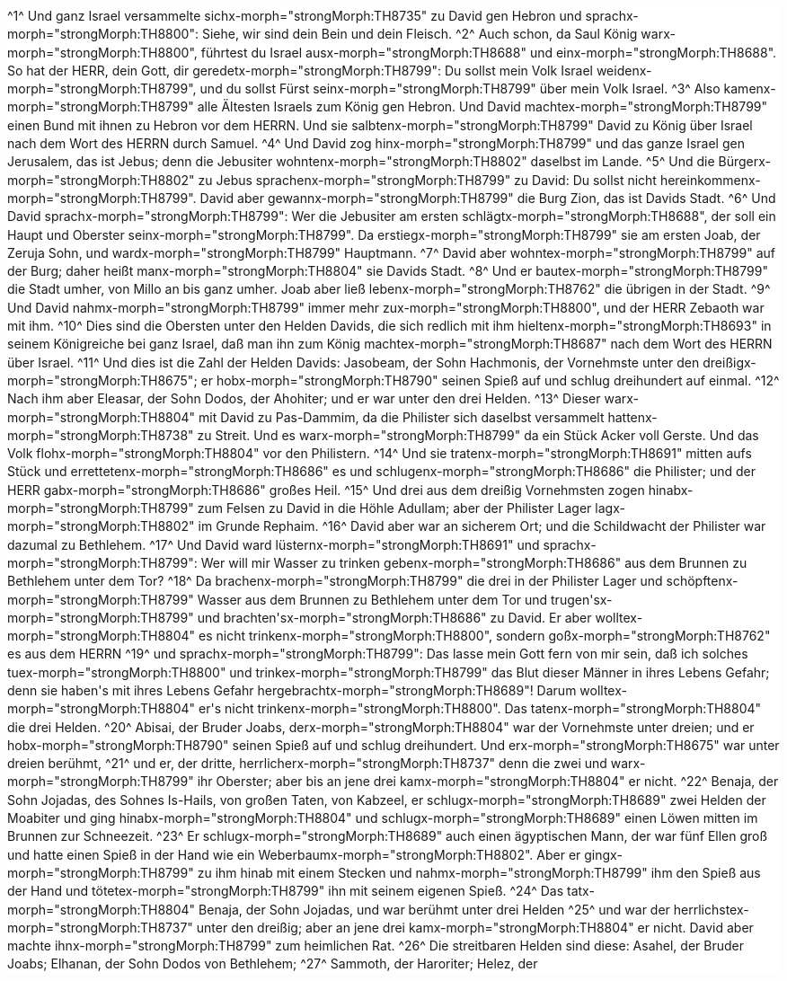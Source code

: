 ^1^ Und ganz Israel versammelte sichx-morph="strongMorph:TH8735" zu David gen Hebron und sprachx-morph="strongMorph:TH8800": Siehe, wir sind dein Bein und dein Fleisch. ^2^ Auch schon, da Saul König warx-morph="strongMorph:TH8800", führtest du Israel ausx-morph="strongMorph:TH8688" und einx-morph="strongMorph:TH8688". So hat der HERR, dein Gott, dir geredetx-morph="strongMorph:TH8799": Du sollst mein Volk Israel weidenx-morph="strongMorph:TH8799", und du sollst Fürst seinx-morph="strongMorph:TH8799" über mein Volk Israel. ^3^ Also kamenx-morph="strongMorph:TH8799" alle Ältesten Israels zum König gen Hebron. Und David machtex-morph="strongMorph:TH8799" einen Bund mit ihnen zu Hebron vor dem HERRN. Und sie salbtenx-morph="strongMorph:TH8799" David zu König über Israel nach dem Wort des HERRN durch Samuel. ^4^ Und David zog hinx-morph="strongMorph:TH8799" und das ganze Israel gen Jerusalem, das ist Jebus; denn die Jebusiter wohntenx-morph="strongMorph:TH8802" daselbst im Lande. ^5^ Und die Bürgerx-morph="strongMorph:TH8802" zu Jebus sprachenx-morph="strongMorph:TH8799" zu David: Du sollst nicht hereinkommenx-morph="strongMorph:TH8799". David aber gewannx-morph="strongMorph:TH8799" die Burg Zion, das ist Davids Stadt. ^6^ Und David sprachx-morph="strongMorph:TH8799": Wer die Jebusiter am ersten schlägtx-morph="strongMorph:TH8688", der soll ein Haupt und Oberster seinx-morph="strongMorph:TH8799". Da erstiegx-morph="strongMorph:TH8799" sie am ersten Joab, der Zeruja Sohn, und wardx-morph="strongMorph:TH8799" Hauptmann. ^7^ David aber wohntex-morph="strongMorph:TH8799" auf der Burg; daher heißt manx-morph="strongMorph:TH8804" sie Davids Stadt. ^8^ Und er bautex-morph="strongMorph:TH8799" die Stadt umher, von Millo an bis ganz umher. Joab aber ließ lebenx-morph="strongMorph:TH8762" die übrigen in der Stadt. ^9^ Und David nahmx-morph="strongMorph:TH8799" immer mehr zux-morph="strongMorph:TH8800", und der HERR Zebaoth war mit ihm. ^10^ Dies sind die Obersten unter den Helden Davids, die sich redlich mit ihm hieltenx-morph="strongMorph:TH8693" in seinem Königreiche bei ganz Israel, daß man ihn zum König machtex-morph="strongMorph:TH8687" nach dem Wort des HERRN über Israel. ^11^ Und dies ist die Zahl der Helden Davids: Jasobeam, der Sohn Hachmonis, der Vornehmste unter den dreißigx-morph="strongMorph:TH8675"; er hobx-morph="strongMorph:TH8790" seinen Spieß auf und schlug dreihundert auf einmal. ^12^ Nach ihm aber Eleasar, der Sohn Dodos, der Ahohiter; und er war unter den drei Helden. ^13^ Dieser warx-morph="strongMorph:TH8804" mit David zu Pas-Dammim, da die Philister sich daselbst versammelt hattenx-morph="strongMorph:TH8738" zu Streit. Und es warx-morph="strongMorph:TH8799" da ein Stück Acker voll Gerste. Und das Volk flohx-morph="strongMorph:TH8804" vor den Philistern. ^14^ Und sie tratenx-morph="strongMorph:TH8691" mitten aufs Stück und errettetenx-morph="strongMorph:TH8686" es und schlugenx-morph="strongMorph:TH8686" die Philister; und der HERR gabx-morph="strongMorph:TH8686" großes Heil. ^15^ Und drei aus dem dreißig Vornehmsten zogen hinabx-morph="strongMorph:TH8799" zum Felsen zu David in die Höhle Adullam; aber der Philister Lager lagx-morph="strongMorph:TH8802" im Grunde Rephaim. ^16^ David aber war an sicherem Ort; und die Schildwacht der Philister war dazumal zu Bethlehem. ^17^ Und David ward lüsternx-morph="strongMorph:TH8691" und sprachx-morph="strongMorph:TH8799": Wer will mir Wasser zu trinken gebenx-morph="strongMorph:TH8686" aus dem Brunnen zu Bethlehem unter dem Tor? ^18^ Da brachenx-morph="strongMorph:TH8799" die drei in der Philister Lager und schöpftenx-morph="strongMorph:TH8799" Wasser aus dem Brunnen zu Bethlehem unter dem Tor und trugen'sx-morph="strongMorph:TH8799" und brachten'sx-morph="strongMorph:TH8686" zu David. Er aber wolltex-morph="strongMorph:TH8804" es nicht trinkenx-morph="strongMorph:TH8800", sondern goßx-morph="strongMorph:TH8762" es aus dem HERRN ^19^ und sprachx-morph="strongMorph:TH8799": Das lasse mein Gott fern von mir sein, daß ich solches tuex-morph="strongMorph:TH8800" und trinkex-morph="strongMorph:TH8799" das Blut dieser Männer in ihres Lebens Gefahr; denn sie haben's mit ihres Lebens Gefahr hergebrachtx-morph="strongMorph:TH8689"! Darum wolltex-morph="strongMorph:TH8804" er's nicht trinkenx-morph="strongMorph:TH8800". Das tatenx-morph="strongMorph:TH8804" die drei Helden. ^20^ Abisai, der Bruder Joabs, derx-morph="strongMorph:TH8804" war der Vornehmste unter dreien; und er hobx-morph="strongMorph:TH8790" seinen Spieß auf und schlug dreihundert. Und erx-morph="strongMorph:TH8675" war unter dreien berühmt, ^21^ und er, der dritte, herrlicherx-morph="strongMorph:TH8737" denn die zwei und warx-morph="strongMorph:TH8799" ihr Oberster; aber bis an jene drei kamx-morph="strongMorph:TH8804" er nicht. ^22^ Benaja, der Sohn Jojadas, des Sohnes Is-Hails, von großen Taten, von Kabzeel, er schlugx-morph="strongMorph:TH8689" zwei Helden der Moabiter und ging hinabx-morph="strongMorph:TH8804" und schlugx-morph="strongMorph:TH8689" einen Löwen mitten im Brunnen zur Schneezeit. ^23^ Er schlugx-morph="strongMorph:TH8689" auch einen ägyptischen Mann, der war fünf Ellen groß und hatte einen Spieß in der Hand wie ein Weberbaumx-morph="strongMorph:TH8802". Aber er gingx-morph="strongMorph:TH8799" zu ihm hinab mit einem Stecken und nahmx-morph="strongMorph:TH8799" ihm den Spieß aus der Hand und tötetex-morph="strongMorph:TH8799" ihn mit seinem eigenen Spieß. ^24^ Das tatx-morph="strongMorph:TH8804" Benaja, der Sohn Jojadas, und war berühmt unter drei Helden ^25^ und war der herrlichstex-morph="strongMorph:TH8737" unter den dreißig; aber an jene drei kamx-morph="strongMorph:TH8804" er nicht. David aber machte ihnx-morph="strongMorph:TH8799" zum heimlichen Rat. ^26^ Die streitbaren Helden sind diese: Asahel, der Bruder Joabs; Elhanan, der Sohn Dodos von Bethlehem; ^27^ Sammoth, der Haroriter; Helez, der